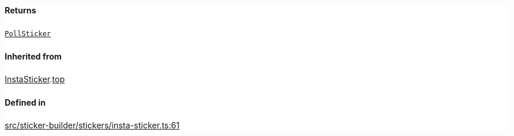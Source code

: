#### Returns

[`PollSticker`](PollSticker.md)

#### Inherited from

[InstaSticker](InstaSticker.md).[top](InstaSticker.md#top)

#### Defined in

[src/sticker-builder/stickers/insta-sticker.ts:61](https://github.com/Nerixyz/instagram-private-api/blob/0e0721c/src/sticker-builder/stickers/insta-sticker.ts#L61)
